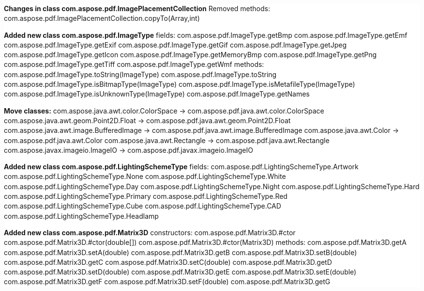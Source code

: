 **Changes in class com.aspose.pdf.ImagePlacementCollection** 
Removed methods:
com.aspose.pdf.ImagePlacementCollection.copyTo(Array,int)

**Added new class com.aspose.pdf.ImageType** 
fields:
com.aspose.pdf.ImageType.getBmp
com.aspose.pdf.ImageType.getEmf
com.aspose.pdf.ImageType.getExif
com.aspose.pdf.ImageType.getGif
com.aspose.pdf.ImageType.getJpeg
com.aspose.pdf.ImageType.getIcon
com.aspose.pdf.ImageType.getMemoryBmp
com.aspose.pdf.ImageType.getPng
com.aspose.pdf.ImageType.getTiff
com.aspose.pdf.ImageType.getWmf
methods:
com.aspose.pdf.ImageType.toString(ImageType)
com.aspose.pdf.ImageType.toString
com.aspose.pdf.ImageType.isBitmapType(ImageType)
com.aspose.pdf.ImageType.isMetafileType(ImageType)
com.aspose.pdf.ImageType.isUnknownType(ImageType)
com.aspose.pdf.ImageType.getNames

**Move classes:** 
com.aspose.java.awt.color.ColorSpace -> com.aspose.pdf.java.awt.color.ColorSpace
com.aspose.java.awt.geom.Point2D.Float -> com.aspose.pdf.java.awt.geom.Point2D.Float
com.aspose.java.awt.image.BufferedImage -> com.aspose.pdf.java.awt.image.BufferedImage
com.aspose.java.awt.Color -> com.aspose.pdf.java.awt.Color
com.aspose.java.awt.Rectangle -> com.aspose.pdf.java.awt.Rectangle
com.aspose.javax.imageio.ImageIO -> com.aspose.pdf.javax.imageio.ImageIO

**Added new class com.aspose.pdf.LightingSchemeType** 
fields:
com.aspose.pdf.LightingSchemeType.Artwork
com.aspose.pdf.LightingSchemeType.None
com.aspose.pdf.LightingSchemeType.White
com.aspose.pdf.LightingSchemeType.Day
com.aspose.pdf.LightingSchemeType.Night
com.aspose.pdf.LightingSchemeType.Hard
com.aspose.pdf.LightingSchemeType.Primary
com.aspose.pdf.LightingSchemeType.Red
com.aspose.pdf.LightingSchemeType.Cube
com.aspose.pdf.LightingSchemeType.CAD
com.aspose.pdf.LightingSchemeType.Headlamp

**Added new class com.aspose.pdf.Matrix3D** 
constructors:
com.aspose.pdf.Matrix3D.#ctor
com.aspose.pdf.Matrix3D.#ctor(double[])
com.aspose.pdf.Matrix3D.#ctor(Matrix3D)
methods:
com.aspose.pdf.Matrix3D.getA
com.aspose.pdf.Matrix3D.setA(double)
com.aspose.pdf.Matrix3D.getB
com.aspose.pdf.Matrix3D.setB(double)
com.aspose.pdf.Matrix3D.getC
com.aspose.pdf.Matrix3D.setC(double)
com.aspose.pdf.Matrix3D.getD
com.aspose.pdf.Matrix3D.setD(double)
com.aspose.pdf.Matrix3D.getE
com.aspose.pdf.Matrix3D.setE(double)
com.aspose.pdf.Matrix3D.getF
com.aspose.pdf.Matrix3D.setF(double)
com.aspose.pdf.Matrix3D.getG